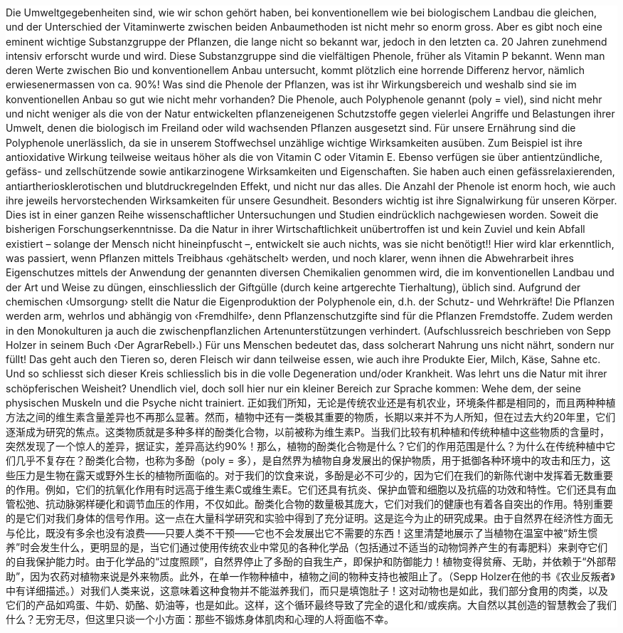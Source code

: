 Die Umweltgegebenheiten sind, wie wir schon gehört haben, bei konventionellem wie bei biologischem Landbau die gleichen, und der Unterschied der Vitaminwerte zwischen beiden Anbaumethoden ist nicht mehr so enorm gross. Aber es gibt noch eine eminent wichtige Substanzgruppe der Pflanzen, die lange nicht so bekannt war, jedoch in den letzten ca. 20 Jahren zunehmend intensiv erforscht wurde und wird. Diese Substanzgruppe sind die vielfältigen Phenole, früher als Vitamin P bekannt. Wenn man deren Werte zwischen Bio und konventionellem Anbau untersucht, kommt plötzlich eine horrende Differenz hervor, nämlich erwiesenermassen von ca. 90%! Was sind die Phenole der Pflanzen, was ist ihr Wirkungsbereich und weshalb sind sie im konventionellen Anbau so gut wie nicht mehr vorhanden? Die Phenole, auch Polyphenole genannt (poly = viel), sind nicht mehr und nicht weniger als die von der Natur entwickelten pflanzeneigenen Schutzstoffe gegen vielerlei Angriffe und Belastungen ihrer Umwelt, denen die biologisch im Freiland oder wild wachsenden Pflanzen ausgesetzt sind. Für unsere Ernährung sind die Polyphenole unerlässlich, da sie in unserem Stoffwechsel unzählige wichtige Wirksamkeiten ausüben. Zum Beispiel ist ihre antioxidative Wirkung teilweise weitaus höher als die von Vitamin C oder Vitamin E. Ebenso verfügen sie über antientzündliche, gefäss- und zellschützende sowie antikarzinogene Wirksamkeiten und Eigenschaften. Sie haben auch einen gefässrelaxierenden, antiartheriosklerotischen und blutdruckregelnden Effekt, und nicht nur das alles. Die Anzahl der Phenole ist enorm hoch, wie auch ihre jeweils hervorstechenden Wirksamkeiten für unsere Gesundheit. Besonders wichtig ist ihre Signalwirkung für unseren Körper. Dies ist in einer ganzen Reihe wissenschaftlicher Untersuchungen und Studien eindrücklich nachgewiesen worden. Soweit die bisherigen Forschungserkenntnisse. Da die Natur in ihrer Wirtschaftlichkeit unübertroffen ist und kein Zuviel und kein Abfall existiert – solange der Mensch nicht hineinpfuscht –, entwickelt sie auch nichts, was sie nicht benötigt!! Hier wird klar erkenntlich, was passiert, wenn Pflanzen mittels Treibhaus ‹gehätschelt› werden, und noch klarer, wenn ihnen die Abwehrarbeit ihres Eigenschutzes mittels der Anwendung der genannten diversen Chemikalien genommen wird, die im konventionellen Landbau und der Art und Weise zu düngen, einschliesslich der Giftgülle (durch keine artgerechte Tierhaltung), üblich sind. Aufgrund der chemischen ‹Umsorgung› stellt die Natur die Eigenproduktion der Polyphenole ein, d.h. der Schutz- und Wehrkräfte! Die Pflanzen werden arm, wehrlos und abhängig von ‹Fremdhilfe›, denn Pflanzenschutzgifte sind für die Pflanzen Fremdstoffe. Zudem werden in den Monokulturen ja auch die zwischenpflanzlichen Artenunterstützungen verhindert. (Aufschlussreich beschrieben von Sepp Holzer in seinem Buch ‹Der AgrarRebell›.) Für uns Menschen bedeutet das, dass solcherart Nahrung uns nicht nährt, sondern nur füllt! Das geht auch den Tieren so, deren Fleisch wir dann teilweise essen, wie auch ihre Produkte Eier, Milch, Käse, Sahne etc. Und so schliesst sich dieser Kreis schliesslich bis in die volle Degeneration und/oder Krankheit. Was lehrt uns die Natur mit ihrer schöpferischen Weisheit? Unendlich viel, doch soll hier nur ein kleiner Bereich zur Sprache kommen: Wehe dem, der seine physischen Muskeln und die Psyche nicht trainiert.
正如我们所知，无论是传统农业还是有机农业，环境条件都是相同的，而且两种种植方法之间的维生素含量差异也不再那么显著。然而，植物中还有一类极其重要的物质，长期以来并不为人所知，但在过去大约20年里，它们逐渐成为研究的焦点。这类物质就是多种多样的酚类化合物，以前被称为维生素P。当我们比较有机种植和传统种植中这些物质的含量时，突然发现了一个惊人的差异，据证实，差异高达约90%！那么，植物的酚类化合物是什么？它们的作用范围是什么？为什么在传统种植中它们几乎不复存在？酚类化合物，也称为多酚（poly = 多），是自然界为植物自身发展出的保护物质，用于抵御各种环境中的攻击和压力，这些压力是生物在露天或野外生长的植物所面临的。对于我们的饮食来说，多酚是必不可少的，因为它们在我们的新陈代谢中发挥着无数重要的作用。例如，它们的抗氧化作用有时远高于维生素C或维生素E。它们还具有抗炎、保护血管和细胞以及抗癌的功效和特性。它们还具有血管松弛、抗动脉粥样硬化和调节血压的作用，不仅如此。酚类化合物的数量极其庞大，它们对我们的健康也有着各自突出的作用。特别重要的是它们对我们身体的信号作用。这一点在大量科学研究和实验中得到了充分证明。这是迄今为止的研究成果。由于自然界在经济性方面无与伦比，既没有多余也没有浪费——只要人类不干预——它也不会发展出它不需要的东西！这里清楚地展示了当植物在温室中被“娇生惯养”时会发生什么，更明显的是，当它们通过使用传统农业中常见的各种化学品（包括通过不适当的动物饲养产生的有毒肥料）来剥夺它们的自我保护能力时。由于化学品的“过度照顾”，自然界停止了多酚的自我生产，即保护和防御能力！植物变得贫瘠、无助，并依赖于“外部帮助”，因为农药对植物来说是外来物质。此外，在单一作物种植中，植物之间的物种支持也被阻止了。（Sepp Holzer在他的书《农业反叛者》中有详细描述。）对我们人类来说，这意味着这种食物并不能滋养我们，而只是填饱肚子！这对动物也是如此，我们部分食用的肉类，以及它们的产品如鸡蛋、牛奶、奶酪、奶油等，也是如此。这样，这个循环最终导致了完全的退化和/或疾病。大自然以其创造的智慧教会了我们什么？无穷无尽，但这里只谈一个小方面：那些不锻炼身体肌肉和心理的人将面临不幸。
